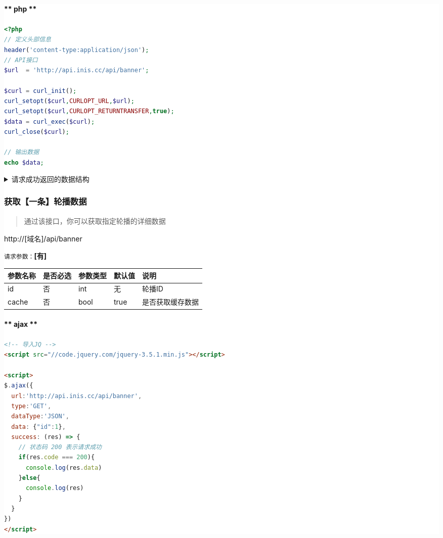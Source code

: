 #### ** php **

```php
<?php
// 定义头部信息
header('content-type:application/json');
// API接口
$url  = 'http://api.inis.cc/api/banner';

$curl = curl_init(); 
curl_setopt($curl,CURLOPT_URL,$url); 
curl_setopt($curl,CURLOPT_RETURNTRANSFER,true);
$data = curl_exec($curl); 
curl_close($curl);     

// 输出数据
echo $data;
```



<details><summary>请求成功返回的数据结构</summary></details>




### 获取【一条】轮播数据

> 通过该接口，你可以获取指定轮播的详细数据

<p class="api-request get" data-lang="API"><em></em>http://[域名]/api/banner</p>

`请求参数：`**[有]**

| 参数名称 | 是否必选 | 参数类型 | 默认值 | 说明 |
| :---- | :---- | :---- | :---- | :---- |
| id | 否 | int | 无 | 轮播ID |
| cache | 否 | bool | true | 是否获取缓存数据 |



#### ** ajax **

```html
<!-- 导入JQ -->
<script src="//code.jquery.com/jquery-3.5.1.min.js"></script>

<script>
$.ajax({
  url:'http://api.inis.cc/api/banner',
  type:'GET',
  dataType:'JSON',
  data: {"id":1},
  success: (res) => {
	// 状态码 200 表示请求成功
	if(res.code === 200){
	  console.log(res.data)
	}else{
	  console.log(res)
	}
  }
})
</script>
```
